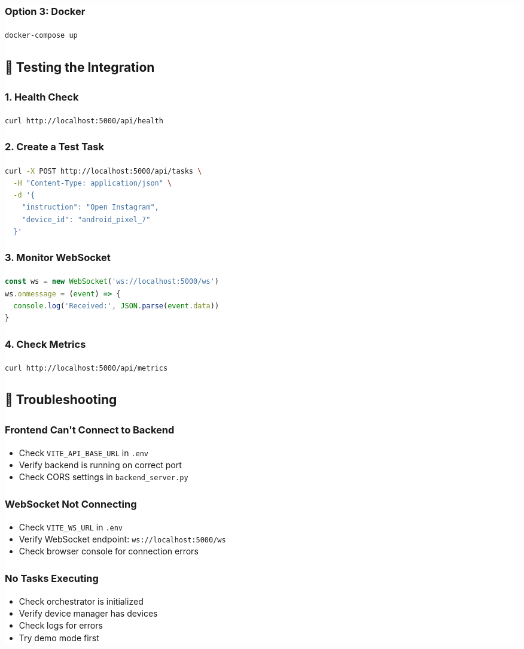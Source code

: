 ### Option 3: Docker
```bash
docker-compose up
```

## 🧪 Testing the Integration

### 1. Health Check
```bash
curl http://localhost:5000/api/health
```

### 2. Create a Test Task
```bash
curl -X POST http://localhost:5000/api/tasks \
  -H "Content-Type: application/json" \
  -d '{
    "instruction": "Open Instagram",
    "device_id": "android_pixel_7"
  }'
```

### 3. Monitor WebSocket
```javascript
const ws = new WebSocket('ws://localhost:5000/ws')
ws.onmessage = (event) => {
  console.log('Received:', JSON.parse(event.data))
}
```

### 4. Check Metrics
```bash
curl http://localhost:5000/api/metrics
```

## 🐛 Troubleshooting

### Frontend Can't Connect to Backend
- Check `VITE_API_BASE_URL` in `.env`
- Verify backend is running on correct port
- Check CORS settings in `backend_server.py`

### WebSocket Not Connecting
- Check `VITE_WS_URL` in `.env`
- Verify WebSocket endpoint: `ws://localhost:5000/ws`
- Check browser console for connection errors

### No Tasks Executing
- Check orchestrator is initialized
- Verify device manager has devices
- Check logs for errors
- Try demo mode first
